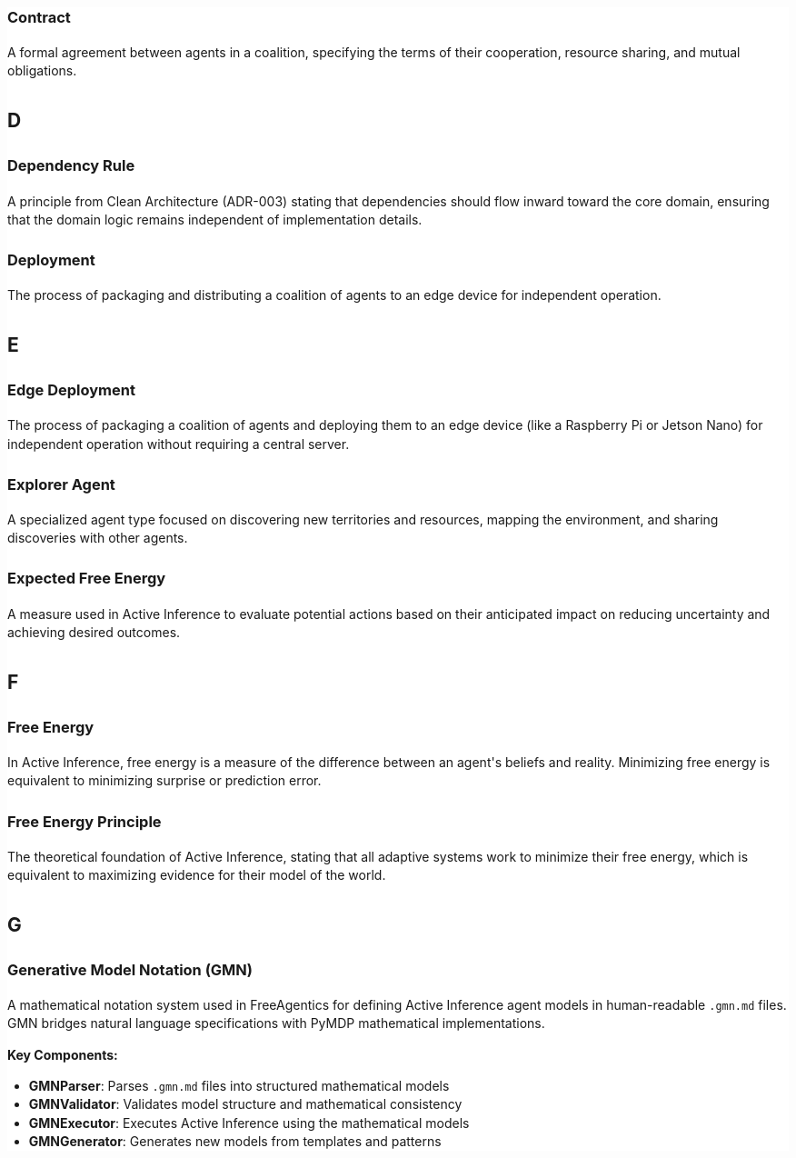 ### Contract
A formal agreement between agents in a coalition, specifying the terms of their cooperation, resource sharing, and mutual obligations.

## D

### Dependency Rule
A principle from Clean Architecture (ADR-003) stating that dependencies should flow inward toward the core domain, ensuring that the domain logic remains independent of implementation details.

### Deployment
The process of packaging and distributing a coalition of agents to an edge device for independent operation.

## E

### Edge Deployment
The process of packaging a coalition of agents and deploying them to an edge device (like a Raspberry Pi or Jetson Nano) for independent operation without requiring a central server.

### Explorer Agent
A specialized agent type focused on discovering new territories and resources, mapping the environment, and sharing discoveries with other agents.

### Expected Free Energy
A measure used in Active Inference to evaluate potential actions based on their anticipated impact on reducing uncertainty and achieving desired outcomes.

## F

### Free Energy
In Active Inference, free energy is a measure of the difference between an agent's beliefs and reality. Minimizing free energy is equivalent to minimizing surprise or prediction error.

### Free Energy Principle
The theoretical foundation of Active Inference, stating that all adaptive systems work to minimize their free energy, which is equivalent to maximizing evidence for their model of the world.

## G

### Generative Model Notation (GMN)

A mathematical notation system used in FreeAgentics for defining Active Inference agent models in human-readable `.gmn.md` files. GMN bridges natural language specifications with PyMDP mathematical implementations.

**Key Components:**
- **GMNParser**: Parses `.gmn.md` files into structured mathematical models
- **GMNValidator**: Validates model structure and mathematical consistency  
- **GMNExecutor**: Executes Active Inference using the mathematical models
- **GMNGenerator**: Generates new models from templates and patterns
